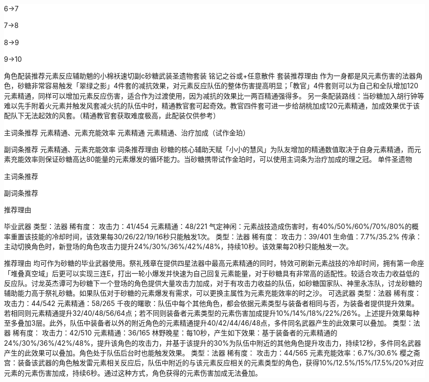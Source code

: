 6→7

7→8

8→9

9→10

角色配装推荐元素反应辅助魈的小棉袄速切副c砂糖武装圣遗物套装
铭记之谷或+任意散件
套装推荐理由
作为一身都是风元素伤害的法器角色，砂糖非常容易触发「翠绿之影」4件套的减抗效果，对元素反应队伍的整体伤害提高明显；「教官」4件套则可以为自己和全队增加120元素精通，同样可以增加元素反应伤害，适合作为过渡使用，因为减抗的效果比一两百精通强得多。
另一条配装路线：当砂糖加入胡行钟等难以先手附着火元素并触发风套减火抗的队伍中时，精通教官套可起奇效。教官四件套可进一步给胡桃加成120元素精通，加成效果优于该配队下无法起效的风套。（精通教官套获取难度极高，此配装仅供参考）

主词条推荐
元素精通、元素充能效率
元素精通
元素精通、治疗加成（试作金珀）

副词条推荐
元素精通、元素充能效率
词条推荐理由
砂糖的核心辅助天赋「小小的慧风」为队友增加的精通数值取决于自身元素精通，而元素充能效率则保证砂糖高达80能量的元素爆发的循环能力。当砂糖携带试作金珀时，可以使用主词条为治疗加成的理之冠。
单件圣遗物

主词条推荐

副词条推荐

推荐理由

毕业武器
类型：法器
稀有度：
攻击力：41/454
元素精通：48/221
气定神闲：元素战技造成伤害时，有40%/50%/60%/70%/80%的概率重置该技能的冷却时间，该效果每30/26/22/19/16秒只能触发1次。
类型：法器
稀有度：
攻击力：39/401
生命值：7.7%/35.2%
传承：主动切换角色时，新登场的角色攻击力提升24%/30%/36%/42%/48%，持续10秒。该效果每20秒只能触发一次。

推荐理由
均可作为砂糖的毕业武器使用。祭礼残章在提供四星法器中最高元素精通的同时，特效可刷新元素战技的冷却时间，拥有第一命座「堆叠真空域」后更可以实现三连E，打出一轮小爆发并快速为自己回复元素能量，对于砂糖具有非常高的适配性。较适合攻击力收益低的反应队。讨龙英杰谭可为砂糖下一个登场的角色提供大量攻击力加成，对于有攻击力收益的队伍，如砂糖国家队、神里永冻队，讨龙砂糖的辅助能力高于祭礼砂糖。如果队伍对于砂糖的元素爆发有需求，可以更换主属性为元素充能效率的时之沙。
可选武器
类型：法器
稀有度：
攻击力：44/542
元素精通：58/265
千夜的曙歌：队伍中每个其他角色，都会依据元素类型与装备者相同与否，为装备者提供提升效果。若相同则元素精通提升32/40/48/56/64点；若不同则装备者元素类型的元素伤害加成提升10%/14%/18%/22%/26%。上述提升效果每种至多叠加3层。此外，队伍中装备者以外的附近角色的元素精通提升40/42/44/46/48点，多件同名武器产生的此效果可以叠加。
类型：法器
稀有度：
攻击力：42/510
元素精通：36/165
林野晚星：每10秒，产生如下效果：基于装备者的元素精通的24%/30%/36%/42%/48%，提升该角色的攻击力，并基于该提升的30%为队伍中附近的其他角色提升攻击力，持续12秒，多件同名武器产生的此效果可以叠加。角色处于队伍后台时也能触发效果。
 类型：法器
稀有度：
攻击力：44/565
元素充能效率：6.7%/30.6%
樱之斋宫：装备该武器的角色触发雷元素相关反应后，队伍中附近的与该元素反应相关的元素类型的角色，获得10%/12.5%/15%/17.5%/20%对应元素的元素伤害加成，持续6秒。通过这种方式，角色获得的元素伤害加成无法叠加。
